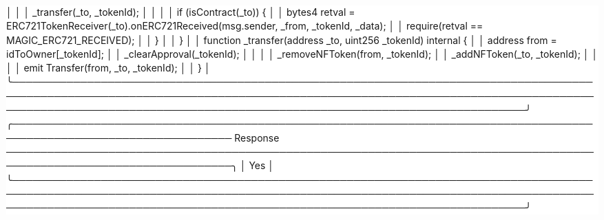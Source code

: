 │                                                                                                                                                                                                                                                       │
│         _transfer(_to, _tokenId);                                                                                                                                                                                                                     │
│                                                                                                                                                                                                                                                       │
│         if (isContract(_to)) {                                                                                                                                                                                                                        │
│             bytes4 retval = ERC721TokenReceiver(_to).onERC721Received(msg.sender, _from, _tokenId, _data);                                                                                                                                            │
│             require(retval == MAGIC_ERC721_RECEIVED);                                                                                                                                                                                                 │
│         }                                                                                                                                                                                                                                             │
│     }                                                                                                                                                                                                                                                 │
│     function _transfer(address _to, uint256 _tokenId) internal {                                                                                                                                                                                      │
│         address from = idToOwner[_tokenId];                                                                                                                                                                                                           │
│         _clearApproval(_tokenId);                                                                                                                                                                                                                     │
│                                                                                                                                                                                                                                                       │
│         _removeNFToken(from, _tokenId);                                                                                                                                                                                                               │
│         _addNFToken(_to, _tokenId);                                                                                                                                                                                                                   │
│                                                                                                                                                                                                                                                       │
│         emit Transfer(from, _to, _tokenId);                                                                                                                                                                                                           │
│     }                                                                                                                                                                                                                                                 │
╰───────────────────────────────────────────────────────────────────────────────────────────────────────────────────────────────────────────────────────────────────────────────────────────────────────────────────────────────────────────────────────╯
╭────────────────────────────────────────────────────────────────────────────────────────────────────────────────────── Response ───────────────────────────────────────────────────────────────────────────────────────────────────────────────────────╮
│ Yes                                                                                                                                                                                                                                                   │
╰───────────────────────────────────────────────────────────────────────────────────────────────────────────────────────────────────────────────────────────────────────────────────────────────────────────────────────────────────────────────────────╯